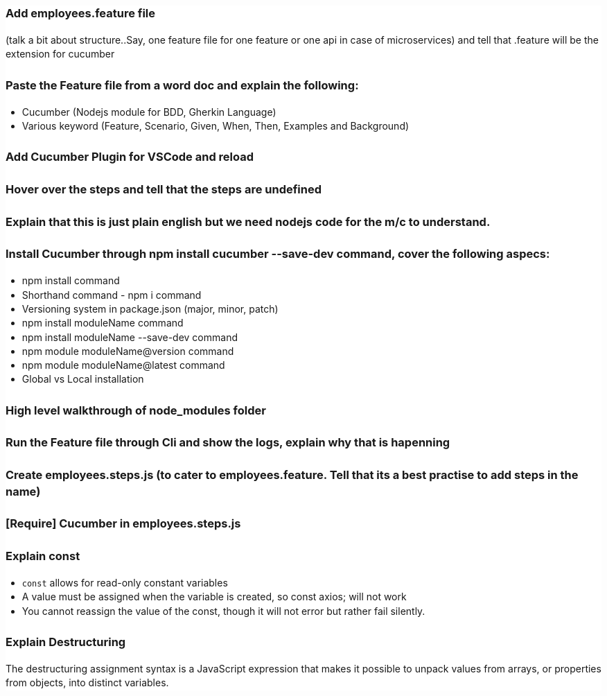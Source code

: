 
### Add employees.feature file 

(talk a bit about structure..Say, one feature file for one feature or one api in case of microservices) and tell that .feature will be the extension for cucumber

### Paste the Feature file from a word doc and explain the following:
- Cucumber (Nodejs module for BDD, Gherkin Language)
- Various keyword (Feature, Scenario, Given, When, Then, Examples and Background)

### Add Cucumber Plugin for VSCode and reload

### Hover over the steps and tell that the steps are undefined

### Explain that this is just plain english but we need nodejs code for the m/c to understand. 

### Install Cucumber through npm install cucumber --save-dev command, cover the following aspecs:
- npm install command
- Shorthand command - npm i command
- Versioning system in package.json (major, minor, patch)
- npm install moduleName command
- npm install moduleName --save-dev command
- npm module moduleName@version command
- npm module moduleName@latest command
- Global vs Local installation

### High level walkthrough of node_modules folder

### Run the Feature file through Cli and show the logs, explain why that is hapenning

### Create employees.steps.js (to cater to employees.feature. Tell that its a best practise to add **steps** in the name)


### [Require] Cucumber in employees.steps.js


### Explain const
* `const` allows for read-only constant variables
* A value must be assigned when the variable is created, so const axios; will not work
* You cannot reassign the value of the const, though it will not error but rather fail silently.

### Explain Destructuring
The destructuring assignment syntax is a JavaScript expression that makes it possible to unpack values from arrays, or properties from objects, into distinct variables.


[package.json]: ('https://nodesource.com/blog/an-absolute-beginners-guide-to-using-npm/')
[Requre]: ('https://nodejs.org/en/knowledge/getting-started/what-is-require/')